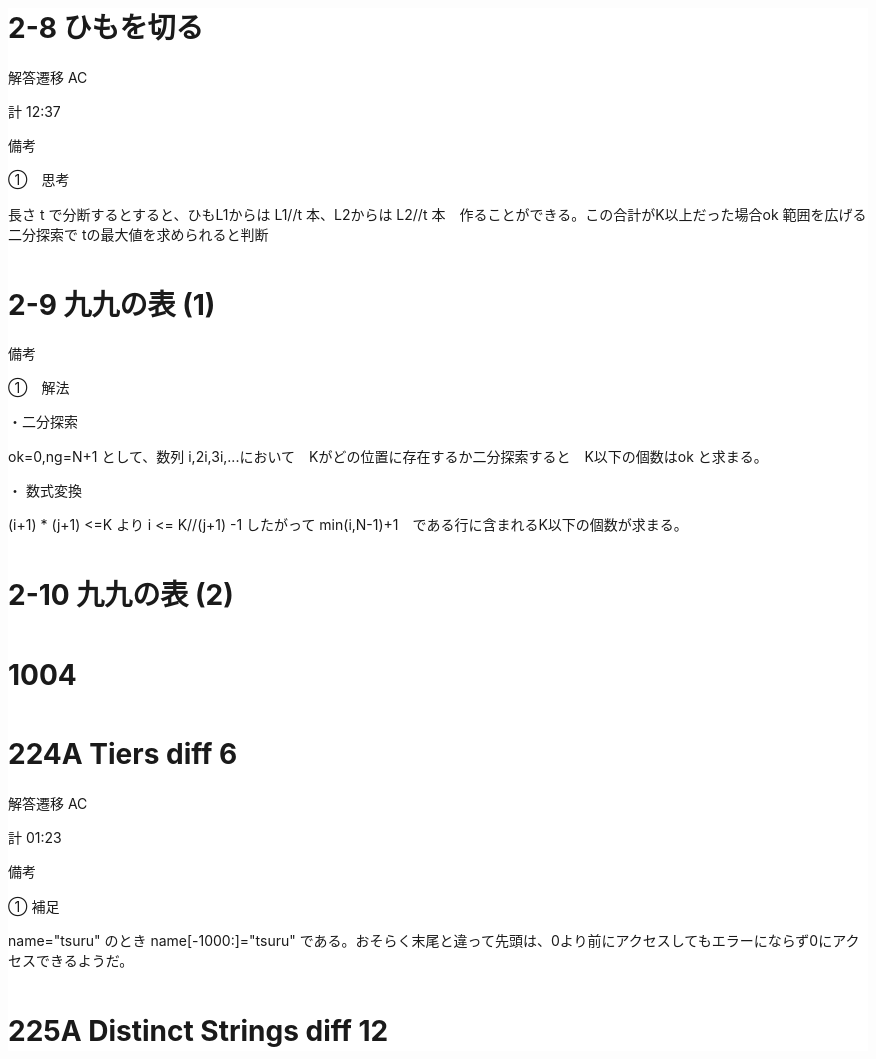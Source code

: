 
# 2-8 ひもを切る

解答遷移 AC

計 12:37

備考

➀　思考

長さ t で分断するとすると、ひもL1からは L1//t 本、L2からは L2//t 本　作ることができる。この合計がK以上だった場合ok 範囲を広げる二分探索で tの最大値を求められると判断


# 2-9  九九の表 (1)

備考

➀　解法

・二分探索

ok=0,ng=N+1 として、数列 i,2i,3i,...において　Kがどの位置に存在するか二分探索すると　K以下の個数はok と求まる。

・ 数式変換

(i+1) * (j+1) <=K より i <= K//(j+1) -1  したがって min(i,N-1)+1　である行に含まれるK以下の個数が求まる。



# 2-10 九九の表 (2)










# 1004

# 224A Tiers diff 6

解答遷移 AC

計 01:23

備考

➀ 補足

name="tsuru" のとき name[-1000:]="tsuru" である。おそらく末尾と違って先頭は、0より前にアクセスしてもエラーにならず0にアクセスできるようだ。



# 225A  Distinct Strings  diff 12

